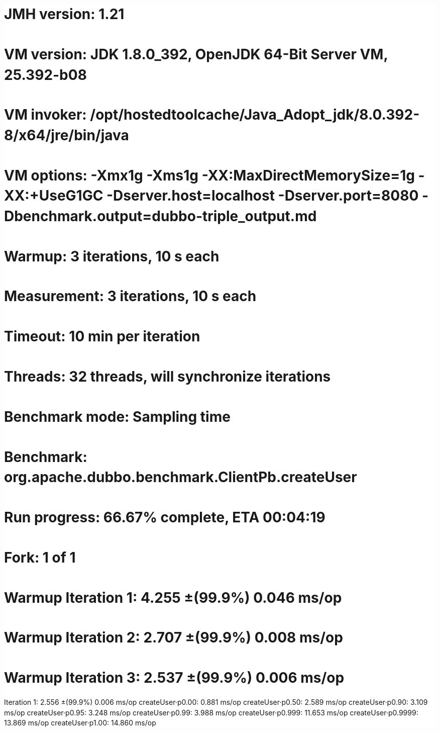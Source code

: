 
# JMH version: 1.21
# VM version: JDK 1.8.0_392, OpenJDK 64-Bit Server VM, 25.392-b08
# VM invoker: /opt/hostedtoolcache/Java_Adopt_jdk/8.0.392-8/x64/jre/bin/java
# VM options: -Xmx1g -Xms1g -XX:MaxDirectMemorySize=1g -XX:+UseG1GC -Dserver.host=localhost -Dserver.port=8080 -Dbenchmark.output=dubbo-triple_output.md
# Warmup: 3 iterations, 10 s each
# Measurement: 3 iterations, 10 s each
# Timeout: 10 min per iteration
# Threads: 32 threads, will synchronize iterations
# Benchmark mode: Sampling time
# Benchmark: org.apache.dubbo.benchmark.ClientPb.createUser

# Run progress: 66.67% complete, ETA 00:04:19
# Fork: 1 of 1
# Warmup Iteration   1: 4.255 ±(99.9%) 0.046 ms/op
# Warmup Iteration   2: 2.707 ±(99.9%) 0.008 ms/op
# Warmup Iteration   3: 2.537 ±(99.9%) 0.006 ms/op
Iteration   1: 2.556 ±(99.9%) 0.006 ms/op
                 createUser·p0.00:   0.881 ms/op
                 createUser·p0.50:   2.589 ms/op
                 createUser·p0.90:   3.109 ms/op
                 createUser·p0.95:   3.248 ms/op
                 createUser·p0.99:   3.988 ms/op
                 createUser·p0.999:  11.653 ms/op
                 createUser·p0.9999: 13.869 ms/op
                 createUser·p1.00:   14.860 ms/op
